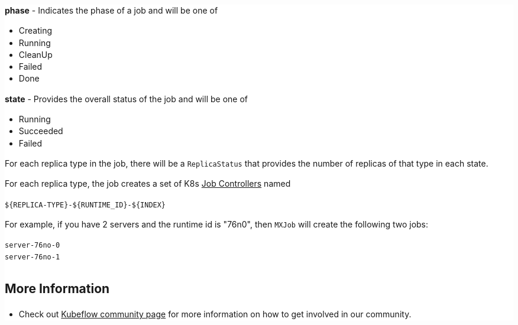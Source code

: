 **phase** - Indicates the phase of a job and will be one of

- Creating
- Running
- CleanUp
- Failed
- Done

**state** - Provides the overall status of the job and will be one of

- Running
- Succeeded
- Failed

For each replica type in the job, there will be a `ReplicaStatus` that
provides the number of replicas of that type in each state.

For each replica type, the job creates a set of K8s
[Job Controllers](https://kubernetes.io/docs/concepts/workloads/controllers/jobs-run-to-completion/)
named

```
${REPLICA-TYPE}-${RUNTIME_ID}-${INDEX}
```

For example, if you have 2 servers and the runtime id is "76n0", then `MXJob`
will create the following two jobs:

```
server-76no-0
server-76no-1
```

## More Information

- Check out [Kubeflow community page](https://www.kubeflow.org/docs/about/community/)
  for more information on how to get involved in our community.
